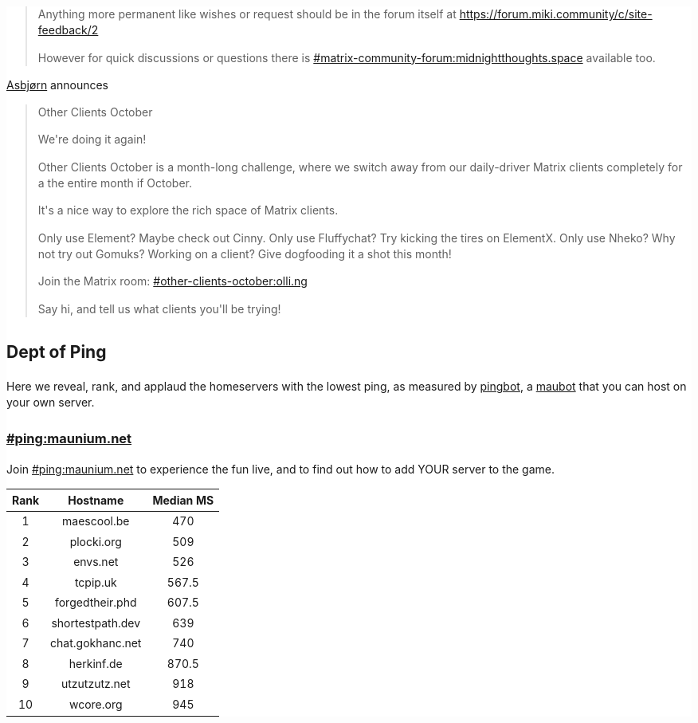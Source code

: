 > Anything more permanent like wishes or request should be in the forum itself at https://forum.miki.community/c/site-feedback/2
> 
> However for quick discussions or questions there is [#matrix-community-forum:midnightthoughts.space](https://matrix.to/#/#matrix-community-forum:midnightthoughts.space) available too.

[Asbjørn](https://matrix.to/#/@asbjorn:olli.ng) announces

> Other Clients October
> 
> We're doing it again!
> 
> Other Clients October is a month-long challenge, where we switch away from our daily-driver Matrix clients completely for a the entire month if October.
> 
> It's a nice way to explore the rich space of Matrix clients.
> 
> Only use Element? Maybe check out Cinny. Only use Fluffychat? Try kicking the tires on ElementX. Only use Nheko? Why not try out Gomuks? Working on a client? Give dogfooding it a shot this month!
> 
> Join the Matrix room: [#other-clients-october:olli.ng](https://matrix.to/#/#other-clients-october:olli.ng)
> 
> Say hi, and tell us what clients you'll be trying!

## Dept of Ping

Here we reveal, rank, and applaud the homeservers with the lowest ping, as measured by [pingbot](https://github.com/maubot/echo), a [maubot](https://github.com/maubot/maubot) that you can host on your own server.

### [#ping:maunium.net](https://matrix.to/#/#ping:maunium.net)
Join [#ping:maunium.net](https://matrix.to/#/#ping:maunium.net) to experience the fun live, and to find out how to add YOUR server to the game.

|Rank|Hostname|Median MS|
|:---:|:---:|:---:|
|1|maescool.be|470|
|2|plocki.org|509|
|3|envs.net|526|
|4|tcpip.uk|567.5|
|5|forgedtheir.phd|607.5|
|6|shortestpath.dev|639|
|7|chat.gokhanc.net|740|
|8|herkinf.de|870.5|
|9|utzutzutz.net|918|
|10|wcore.org|945|
